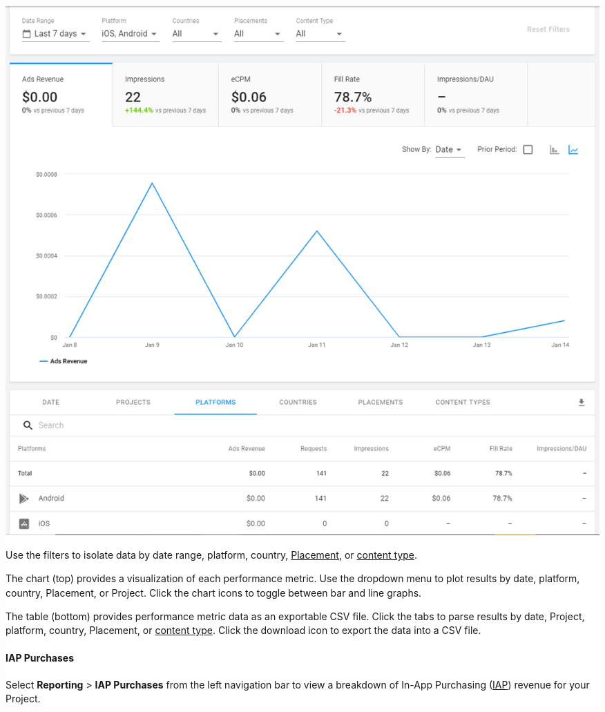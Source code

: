 ![Ad revenue report for an individual Project](images/ProjectAdRevenue.png)

Use the filters to isolate data by date range, platform, country, [Placement](MonetizationPlacements.md), or [content type](MonetizationContentTypes.md). 

The chart (top) provides a visualization of each performance metric. Use the dropdown menu to plot results by date, platform, country, Placement, or Project. Click the chart icons to toggle between bar and line graphs.

The table (bottom) provides performance metric data as an exportable CSV file. Click the tabs to parse results by date, Project, platform, country, Placement, or [content type](MonetizationContentTypes.md). Click the download icon to export the data into a CSV file.

#### IAP Purchases
Select **Reporting** > **IAP Purchases** from the left navigation bar to view a breakdown of In-App Purchasing ([IAP](https://docs.unity3d.com/Manual/UnityIAP.html)) revenue for your Project. 
